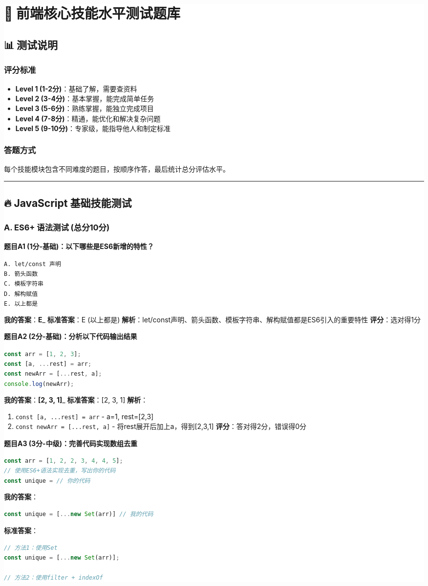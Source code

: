 # 🎯 前端核心技能水平测试题库

## 📊 测试说明

### 评分标准
- **Level 1 (1-2分)**：基础了解，需要查资料
- **Level 2 (3-4分)**：基本掌握，能完成简单任务  
- **Level 3 (5-6分)**：熟练掌握，能独立完成项目
- **Level 4 (7-8分)**：精通，能优化和解决复杂问题
- **Level 5 (9-10分)**：专家级，能指导他人和制定标准

### 答题方式
每个技能模块包含不同难度的题目，按顺序作答，最后统计总分评估水平。

---

## 🔥 JavaScript 基础技能测试

### A. ES6+ 语法测试 (总分10分)

**题目A1 (1分-基础)：以下哪些是ES6新增的特性？**
```
A. let/const 声明
B. 箭头函数  
C. 模板字符串
D. 解构赋值
E. 以上都是
```
**我的答案**：__E___
**标准答案**：E (以上都是)
**解析**：let/const声明、箭头函数、模板字符串、解构赋值都是ES6引入的重要特性
**评分**：选对得1分

**题目A2 (2分-基础)：分析以下代码输出结果**
```javascript
const arr = [1, 2, 3];
const [a, ...rest] = arr;
const newArr = [...rest, a];
console.log(newArr);
```
**我的答案**：__[2, 3, 1]___
**标准答案**：[2, 3, 1]
**解析**：
1. `const [a, ...rest] = arr` - a=1, rest=[2,3]
2. `const newArr = [...rest, a]` - 将rest展开后加上a，得到[2,3,1]
**评分**：答对得2分，错误得0分

**题目A3 (3分-中级)：完善代码实现数组去重**
```javascript
const arr = [1, 2, 2, 3, 4, 4, 5];
// 使用ES6+语法实现去重，写出你的代码
const unique = // 你的代码
```
**我的答案**：
```javascript
const unique = [...new Set(arr)] // 我的代码
```
**标准答案**：
```javascript
// 方法1：使用Set
const unique = [...new Set(arr)];

// 方法2：使用filter + indexOf
```